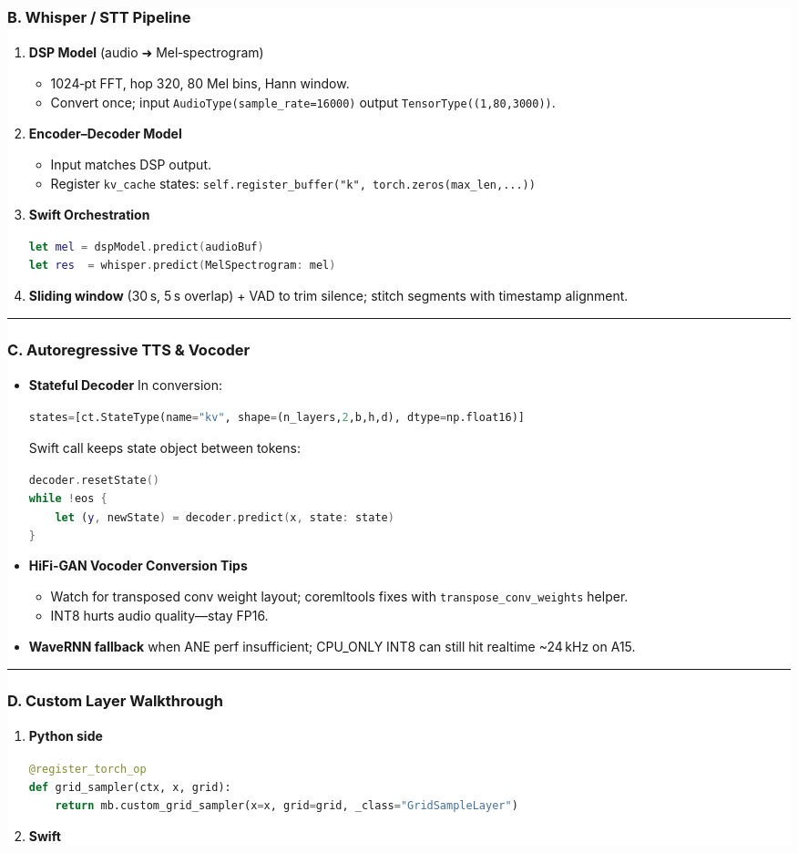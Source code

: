 
### B.  Whisper / STT Pipeline

1. **DSP Model** (audio ➜ Mel‑spectrogram)

   * 1024‑pt FFT, hop 320, 80 Mel bins, Hann window.
   * Convert once; input `AudioType(sample_rate=16000)` output `TensorType((1,80,3000))`.
2. **Encoder–Decoder Model**

   * Input matches DSP output.
   * Register `kv_cache` states: `self.register_buffer("k", torch.zeros(max_len,...))`
3. **Swift Orchestration**

   ```swift
   let mel = dspModel.predict(audioBuf)
   let res  = whisper.predict(MelSpectrogram: mel)
   ```
4. **Sliding window**  (30 s, 5 s overlap) + VAD to trim silence; stitch segments with timestamp alignment.

---

### C.  Autoregressive TTS & Vocoder

* **Stateful Decoder**
  In conversion:

  ```python
  states=[ct.StateType(name="kv", shape=(n_layers,2,b,h,d), dtype=np.float16)]
  ```

  Swift call keeps state object between tokens:

  ```swift
  decoder.resetState()
  while !eos {
      let (y, newState) = decoder.predict(x, state: state)
  }
  ```
* **HiFi‑GAN Vocoder Conversion Tips**

  * Watch for transposed conv weight layout; coremltools fixes with `transpose_conv_weights` helper.
  * INT8 hurts audio quality—stay FP16.
* **WaveRNN fallback** when ANE perf insufficient; CPU\_ONLY INT8 can still hit realtime \~24 kHz on A15.

---

### D.  Custom Layer Walkthrough

1. **Python side**

   ```python
   @register_torch_op
   def grid_sampler(ctx, x, grid):
       return mb.custom_grid_sampler(x=x, grid=grid, _class="GridSampleLayer")
   ```
2. **Swift**
